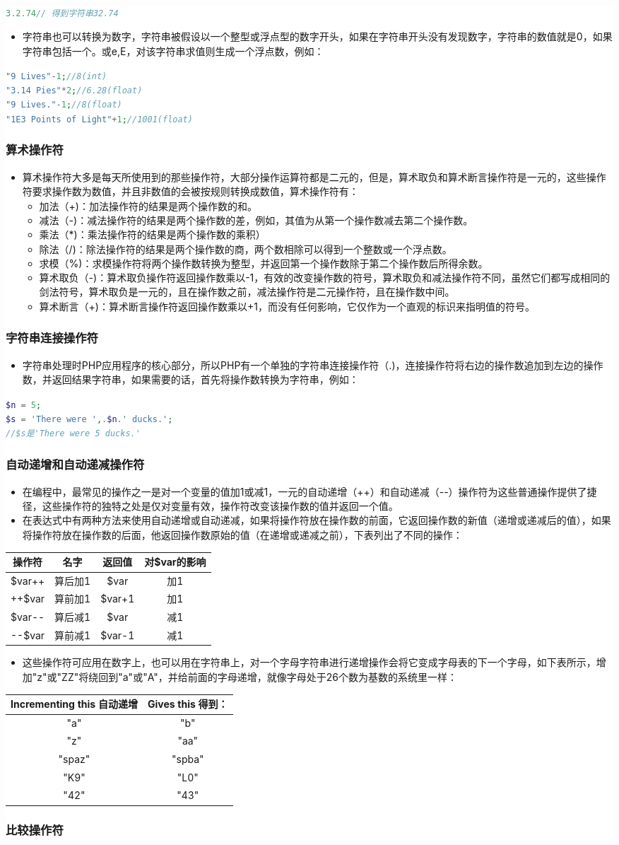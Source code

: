 ```php
3.2.74// 得到字符串32.74
```

- 字符串也可以转换为数字，字符串被假设以一个整型或浮点型的数字开头，如果在字符串开头没有发现数字，字符串的数值就是0，如果字符串包括一个。或e,E，对该字符串求值则生成一个浮点数，例如：

```php
"9 Lives"-1;//8(int)
"3.14 Pies"*2;//6.28(float)
"9 Lives."-1;//8(float)
"1E3 Points of Light"+1;//1001(float)
```

### 算术操作符

- 算术操作符大多是每天所使用到的那些操作符，大部分操作运算符都是二元的，但是，算术取负和算术断言操作符是一元的，这些操作符要求操作数为数值，并且非数值的会被按规则转换成数值，算术操作符有：
    - 加法（+)：加法操作符的结果是两个操作数的和。
    - 减法（-)：减法操作符的结果是两个操作数的差，例如，其值为从第一个操作数减去第二个操作数。
    - 乘法（*)：乘法操作符的结果是两个操作数的乘积）
    - 除法（/)：除法操作符的结果是两个操作数的商，两个数相除可以得到一个整数或一个浮点数。
    - 求模（%)：求模操作符将两个操作数转换为整型，并返回第一个操作数除于第二个操作数后所得余数。
    - 算术取负（-)：算术取负操作符返回操作数乘以-1，有效的改变操作数的符号，算术取负和减法操作符不同，虽然它们都写成相同的剑法符号，算术取负是一元的，且在操作数之前，减法操作符是二元操作符，且在操作数中间。
    - 算术断言（+)：算术断言操作符返回操作数乘以+1，而没有任何影响，它仅作为一个直观的标识来指明值的符号。

### 字符串连接操作符
- 字符串处理时PHP应用程序的核心部分，所以PHP有一个单独的字符串连接操作符（.)，连接操作符将右边的操作数追加到左边的操作数，并返回结果字符串，如果需要的话，首先将操作数转换为字符串，例如：

```php
$n = 5;
$s = 'There were ',.$n.' ducks.';
//$s是'There were 5 ducks.'
```

### 自动递增和自动递减操作符

- 在编程中，最常见的操作之一是对一个变量的值加1或减1，一元的自动递增（++）和自动递减（--）操作符为这些普通操作提供了捷径，这些操作符的独特之处是仅对变量有效，操作符改变该操作数的值并返回一个值。
- 在表达式中有两种方法来使用自动递增或自动递减，如果将操作符放在操作数的前面，它返回操作数的新值（递增或递减后的值），如果将操作符放在操作数的后面，他返回操作数原始的值（在递增或递减之前），下表列出了不同的操作：

操作符|	    名字|	    返回值|	对$var的影响
:---:|:---:|:---:|:---:
$var++|	    算后加1|	$var|	    加1
++$var|	    算前加1|    $var+1|	    加1
$var--|	    算后减1|	$var|	    减1
--$var|	    算前减1|	$var-1|	    减1
- 这些操作符可应用在数字上，也可以用在字符串上，对一个字母字符串进行递增操作会将它变成字母表的下一个字母，如下表所示，增加"z"或"ZZ"将绕回到"a"或"A"，并给前面的字母递增，就像字母处于26个数为基数的系统里一样：

Incrementing this 自动递增|	Gives this 得到：
:---:|:---:
"a"|	"b"
"z"|	"aa"
"spaz"|	"spba"
"K9"|	"L0"
"42"|	"43"
### 比较操作符
